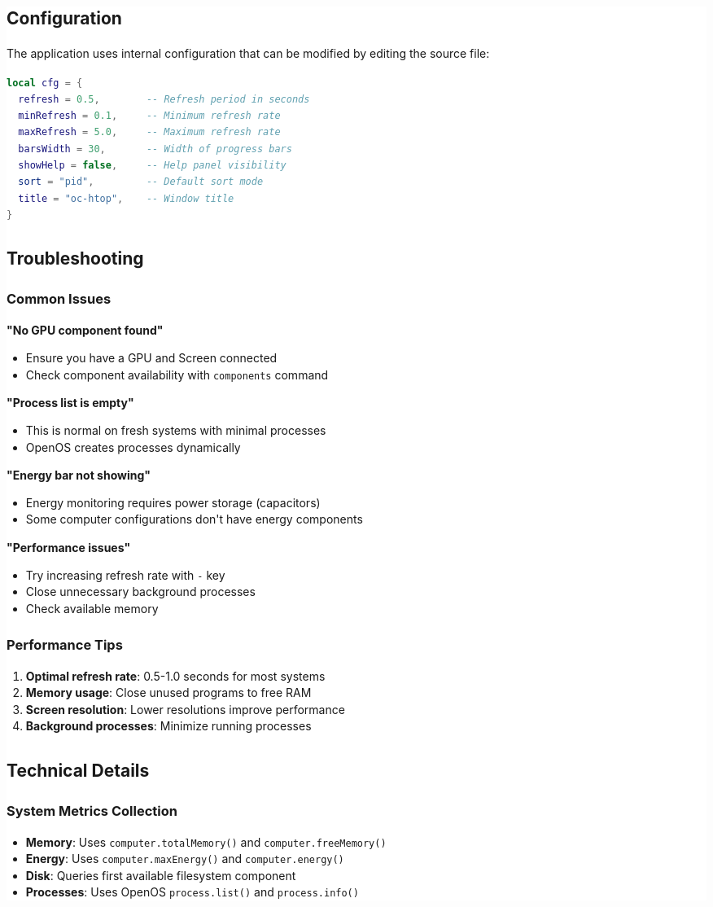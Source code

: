 ## Configuration

The application uses internal configuration that can be modified by editing the source file:

```lua
local cfg = {
  refresh = 0.5,        -- Refresh period in seconds
  minRefresh = 0.1,     -- Minimum refresh rate
  maxRefresh = 5.0,     -- Maximum refresh rate
  barsWidth = 30,       -- Width of progress bars
  showHelp = false,     -- Help panel visibility
  sort = "pid",         -- Default sort mode
  title = "oc-htop",    -- Window title
}
```

## Troubleshooting

### Common Issues

**"No GPU component found"**
- Ensure you have a GPU and Screen connected
- Check component availability with `components` command

**"Process list is empty"**
- This is normal on fresh systems with minimal processes
- OpenOS creates processes dynamically

**"Energy bar not showing"**
- Energy monitoring requires power storage (capacitors)
- Some computer configurations don't have energy components

**"Performance issues"**
- Try increasing refresh rate with `-` key
- Close unnecessary background processes
- Check available memory

### Performance Tips

1. **Optimal refresh rate**: 0.5-1.0 seconds for most systems
2. **Memory usage**: Close unused programs to free RAM
3. **Screen resolution**: Lower resolutions improve performance
4. **Background processes**: Minimize running processes

## Technical Details

### System Metrics Collection
- **Memory**: Uses `computer.totalMemory()` and `computer.freeMemory()`
- **Energy**: Uses `computer.maxEnergy()` and `computer.energy()`
- **Disk**: Queries first available filesystem component
- **Processes**: Uses OpenOS `process.list()` and `process.info()`
